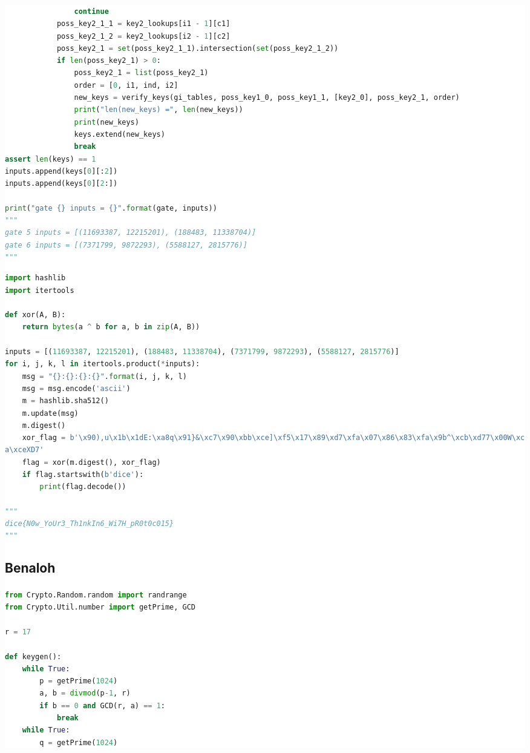 ```python
				continue
			poss_key2_1_1 = key2_lookups[i1 - 1][c1]
			poss_key2_1_2 = key2_lookups[i2 - 1][c2]
			poss_key2_1 = set(poss_key2_1_1).intersection(set(poss_key2_1_2))
			if len(poss_key2_1) > 0:
				poss_key2_1 = list(poss_key2_1)
				order = [0, i1, ind, i2]
				new_keys = verify_keys(gi_tables, poss_key1_0, poss_key1_1, [key2_0], poss_key2_1, order)
				print("len(new_keys) =", len(new_keys))
				print(new_keys)
				keys.extend(new_keys)
				break
assert len(keys) == 1
inputs.append(keys[0][:2])
inputs.append(keys[0][2:])

print("gate {} inputs = {}".format(gate, inputs))
"""
gate 5 inputs = [(11693387, 12215201), (188483, 11338704)]
gate 6 inputs = [(7371799, 9872293), (5588127, 2815776)]
"""
```
```python
import hashlib
import itertools

def xor(A, B):
    return bytes(a ^ b for a, b in zip(A, B))

inputs = [(11693387, 12215201), (188483, 11338704), (7371799, 9872293), (5588127, 2815776)]
for i, j, k, l in itertools.product(*inputs):
	msg = "{}:{}:{}:{}".format(i, j, k, l)
	msg = msg.encode('ascii')
	m = hashlib.sha512()
	m.update(msg)
	m.digest()
	xor_flag = b'\x90),u\x1b\x1dE:\xa8q\x91}&\xc7\x90\xbb\xce]\xf5\x17\x89\xd7\xfa\x07\x86\x83\xfa\x9b^\xcb\xd77\x00W\xca\xceXD7'
	flag = xor(m.digest(), xor_flag)
	if flag.startswith(b'dice'):
		print(flag.decode())

"""
dice{N0w_YoUr3_Th1nkIn6_Wi7H_pR0t0c015}
"""
```
## <a name="benaloh"></a> Benaloh

```python
from Crypto.Random.random import randrange
from Crypto.Util.number import getPrime, GCD

r = 17

def keygen():
	while True:
		p = getPrime(1024)
		a, b = divmod(p-1, r)
		if b == 0 and GCD(r, a) == 1:
			break
	while True:
		q = getPrime(1024)
```